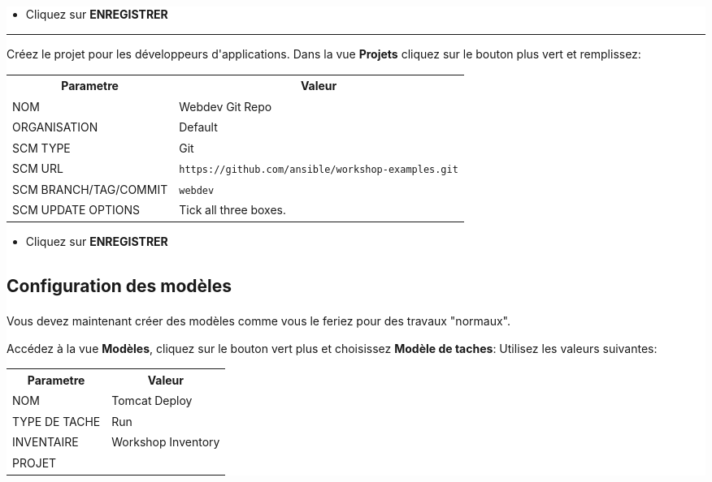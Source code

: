 - Cliquez sur **ENREGISTRER**

---

Créez le projet pour les développeurs d'applications. Dans la vue **Projets** cliquez sur le bouton plus vert et remplissez:

<table>
  <tr>
    <th>Parametre</th>
    <th>Valeur</th>
  </tr>
  <tr>
    <td>NOM</td>
    <td>Webdev Git Repo</td>
  </tr>
  <tr>
    <td>ORGANISATION</td>
    <td>Default</td>
  </tr>
  <tr>
    <td>SCM TYPE</td>
    <td>Git</td>
  </tr>  
  <tr>
    <td>SCM URL</td>
    <td><code>https://github.com/ansible/workshop-examples.git</code></td>
  </tr>
  <tr>
    <td>SCM BRANCH/TAG/COMMIT</td>
    <td><code>webdev</code></td>
  </tr>
  <tr>
    <td>SCM UPDATE OPTIONS</td>
    <td>Tick all three boxes.</td>
  </tr>             
</table>

- Cliquez sur **ENREGISTRER**

## Configuration des modèles

Vous devez maintenant créer des modèles comme vous le feriez pour des travaux "normaux".

Accédez à la vue **Modèles**, cliquez sur le bouton vert plus et choisissez **Modèle de taches**:
Utilisez les valeurs suivantes:

  <table>
    <tr>
      <th>Parametre</th>
      <th>Valeur</th>
    </tr>
    <tr>
      <td>NOM</td>
      <td>Tomcat Deploy</td>
    </tr>
    <tr>
      <td>TYPE DE TACHE</td>
      <td>Run</td>
    </tr>
    <tr>
      <td>INVENTAIRE</td>
      <td>Workshop Inventory</td>
    </tr>  
    <tr>
      <td>PROJET</td>